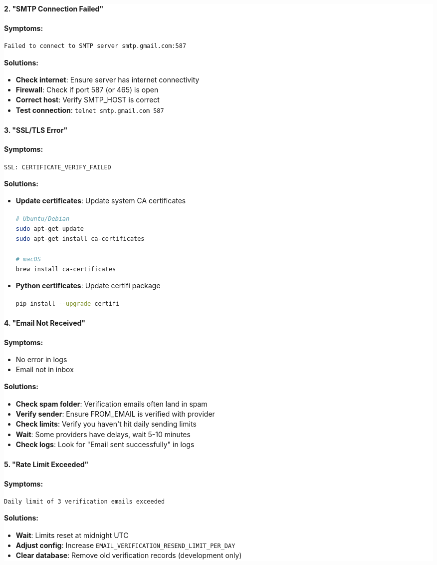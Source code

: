 #### 2. "SMTP Connection Failed"

**Symptoms:**
```
Failed to connect to SMTP server smtp.gmail.com:587
```

**Solutions:**
- **Check internet**: Ensure server has internet connectivity
- **Firewall**: Check if port 587 (or 465) is open
- **Correct host**: Verify SMTP_HOST is correct
- **Test connection**: `telnet smtp.gmail.com 587`

#### 3. "SSL/TLS Error"

**Symptoms:**
```
SSL: CERTIFICATE_VERIFY_FAILED
```

**Solutions:**
- **Update certificates**: Update system CA certificates
  ```bash
  # Ubuntu/Debian
  sudo apt-get update
  sudo apt-get install ca-certificates
  
  # macOS
  brew install ca-certificates
  ```
- **Python certificates**: Update certifi package
  ```bash
  pip install --upgrade certifi
  ```

#### 4. "Email Not Received"

**Symptoms:**
- No error in logs
- Email not in inbox

**Solutions:**
- **Check spam folder**: Verification emails often land in spam
- **Verify sender**: Ensure FROM_EMAIL is verified with provider
- **Check limits**: Verify you haven't hit daily sending limits
- **Wait**: Some providers have delays, wait 5-10 minutes
- **Check logs**: Look for "Email sent successfully" in logs

#### 5. "Rate Limit Exceeded"

**Symptoms:**
```
Daily limit of 3 verification emails exceeded
```

**Solutions:**
- **Wait**: Limits reset at midnight UTC
- **Adjust config**: Increase `EMAIL_VERIFICATION_RESEND_LIMIT_PER_DAY`
- **Clear database**: Remove old verification records (development only)
